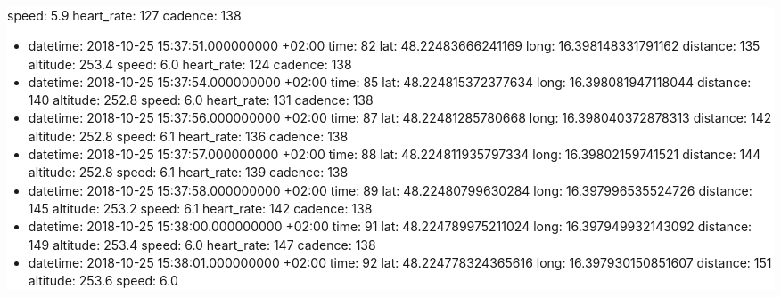   speed: 5.9
  heart_rate: 127
  cadence: 138
- datetime: 2018-10-25 15:37:51.000000000 +02:00
  time: 82
  lat: 48.22483666241169
  long: 16.398148331791162
  distance: 135
  altitude: 253.4
  speed: 6.0
  heart_rate: 124
  cadence: 138
- datetime: 2018-10-25 15:37:54.000000000 +02:00
  time: 85
  lat: 48.224815372377634
  long: 16.398081947118044
  distance: 140
  altitude: 252.8
  speed: 6.0
  heart_rate: 131
  cadence: 138
- datetime: 2018-10-25 15:37:56.000000000 +02:00
  time: 87
  lat: 48.22481285780668
  long: 16.398040372878313
  distance: 142
  altitude: 252.8
  speed: 6.1
  heart_rate: 136
  cadence: 138
- datetime: 2018-10-25 15:37:57.000000000 +02:00
  time: 88
  lat: 48.224811935797334
  long: 16.39802159741521
  distance: 144
  altitude: 252.8
  speed: 6.1
  heart_rate: 139
  cadence: 138
- datetime: 2018-10-25 15:37:58.000000000 +02:00
  time: 89
  lat: 48.22480799630284
  long: 16.397996535524726
  distance: 145
  altitude: 253.2
  speed: 6.1
  heart_rate: 142
  cadence: 138
- datetime: 2018-10-25 15:38:00.000000000 +02:00
  time: 91
  lat: 48.224789975211024
  long: 16.397949932143092
  distance: 149
  altitude: 253.4
  speed: 6.0
  heart_rate: 147
  cadence: 138
- datetime: 2018-10-25 15:38:01.000000000 +02:00
  time: 92
  lat: 48.224778324365616
  long: 16.397930150851607
  distance: 151
  altitude: 253.6
  speed: 6.0